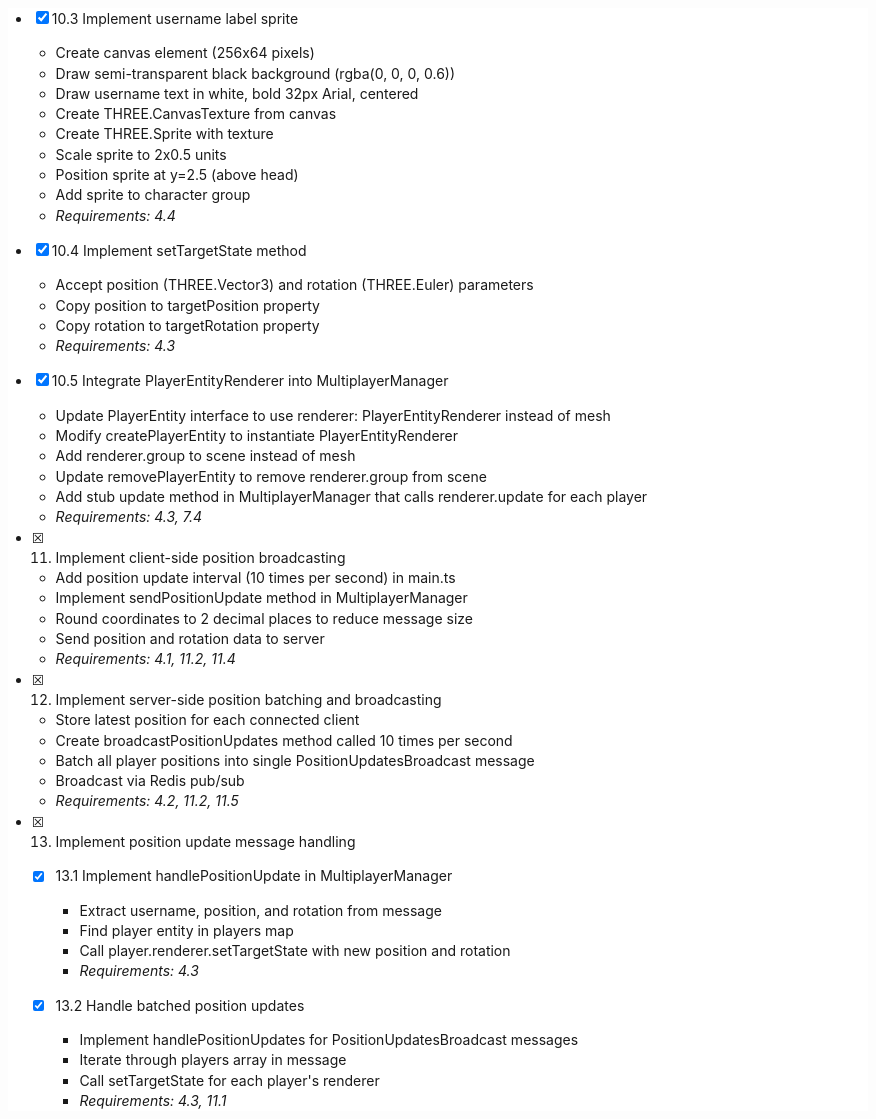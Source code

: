   - [x] 10.3 Implement username label sprite

    - Create canvas element (256x64 pixels)
    - Draw semi-transparent black background (rgba(0, 0, 0, 0.6))
    - Draw username text in white, bold 32px Arial, centered
    - Create THREE.CanvasTexture from canvas
    - Create THREE.Sprite with texture
    - Scale sprite to 2x0.5 units
    - Position sprite at y=2.5 (above head)
    - Add sprite to character group
    - _Requirements: 4.4_

  - [x] 10.4 Implement setTargetState method

    - Accept position (THREE.Vector3) and rotation (THREE.Euler) parameters
    - Copy position to targetPosition property
    - Copy rotation to targetRotation property
    - _Requirements: 4.3_

  - [x] 10.5 Integrate PlayerEntityRenderer into MultiplayerManager

    - Update PlayerEntity interface to use renderer: PlayerEntityRenderer instead of mesh
    - Modify createPlayerEntity to instantiate PlayerEntityRenderer
    - Add renderer.group to scene instead of mesh
    - Update removePlayerEntity to remove renderer.group from scene
    - Add stub update method in MultiplayerManager that calls renderer.update for each player
    - _Requirements: 4.3, 7.4_

- [x] 11. Implement client-side position broadcasting

  - Add position update interval (10 times per second) in main.ts
  - Implement sendPositionUpdate method in MultiplayerManager
  - Round coordinates to 2 decimal places to reduce message size
  - Send position and rotation data to server
  - _Requirements: 4.1, 11.2, 11.4_

- [x] 12. Implement server-side position batching and broadcasting

  - Store latest position for each connected client
  - Create broadcastPositionUpdates method called 10 times per second
  - Batch all player positions into single PositionUpdatesBroadcast message
  - Broadcast via Redis pub/sub
  - _Requirements: 4.2, 11.2, 11.5_

- [x] 13. Implement position update message handling

  - [x] 13.1 Implement handlePositionUpdate in MultiplayerManager

    - Extract username, position, and rotation from message
    - Find player entity in players map
    - Call player.renderer.setTargetState with new position and rotation
    - _Requirements: 4.3_

  - [x] 13.2 Handle batched position updates

    - Implement handlePositionUpdates for PositionUpdatesBroadcast messages
    - Iterate through players array in message
    - Call setTargetState for each player's renderer
    - _Requirements: 4.3, 11.1_
